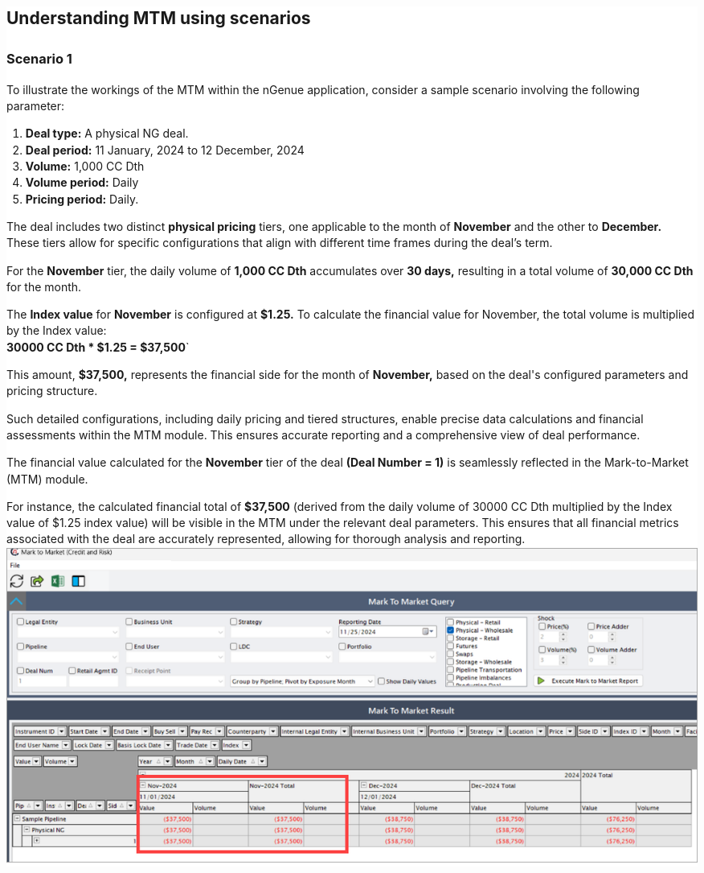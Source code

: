 ## Understanding MTM using scenarios

### Scenario 1

To illustrate the workings of the MTM within the nGenue application, consider a sample scenario involving the following parameter:

1. **Deal type:** A physical NG deal.
2. **Deal period:** 11 January, 2024 to 12 December, 2024
3. **Volume:** 1,000 CC Dth
4. **Volume period:** Daily
5. **Pricing period:** Daily.

The deal includes two distinct **physical pricing** tiers, one applicable to the month of **November** and the other to **December.** These tiers allow for specific configurations that align with different time frames during the deal’s term.  

For the **November** tier, the daily volume of **1,000 CC Dth** accumulates over **30 days,** resulting in a total volume of **30,000 CC Dth** for the month.

The **Index value** for **November** is configured at **$1.25.** To calculate the financial value for November, the total volume is multiplied by the Index value: <br>
**30000 CC Dth * $1.25 = $37,500**`

This amount, **$37,500,** represents the financial side for the month of **November,** based on the deal's configured parameters and pricing structure. 

Such detailed configurations, including daily pricing and tiered structures, enable precise data calculations and financial assessments within the MTM module. This ensures accurate reporting and a comprehensive view of deal performance.

The financial value calculated for the **November** tier of the deal **(Deal Number = 1)** is seamlessly reflected in the Mark-to-Market (MTM) module.

For instance, the calculated financial total of **$37,500** (derived from the daily volume of 30000 CC Dth multiplied by the Index value of $1.25 index value) will be visible in the MTM under the relevant deal parameters. This ensures that all financial metrics associated with the deal are accurately represented, allowing for thorough analysis and reporting.
![MTM_scenario_1](./images/MTM_6.png)
